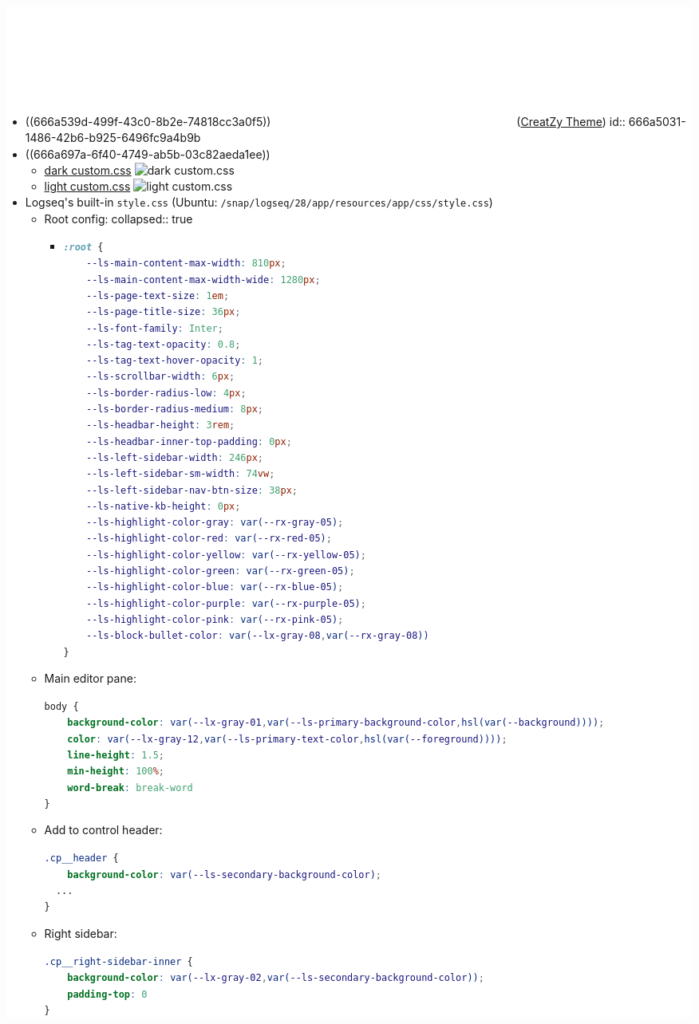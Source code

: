 - ((666a539d-499f-43c0-8b2e-74818cc3a0f5)) ![custom.css](../assets/logseq/custom.css) ([CreatZy Theme](../assets/logseq/custom.css))
  id:: 666a5031-1486-42b6-b925-6496fc9a4b9b
- ((666a697a-6f40-4749-ab5b-03c82aeda1ee))
	- [dark custom.css](../assets/logseq/custom.css.dark.png)
	  ![dark custom.css](../assets/logseq/custom.css.dark.png)
	- [light custom.css](../assets/logseq/custom.css.light.png)
	  ![light custom.css](../assets/logseq/custom.css.light.png)
- Logseq's built-in `style.css` (Ubuntu: `/snap/logseq/28/app/resources/app/css/style.css`)
	- Root config:
	  collapsed:: true
		- ```css
		  :root {
		      --ls-main-content-max-width: 810px;
		      --ls-main-content-max-width-wide: 1280px;
		      --ls-page-text-size: 1em;
		      --ls-page-title-size: 36px;
		      --ls-font-family: Inter;
		      --ls-tag-text-opacity: 0.8;
		      --ls-tag-text-hover-opacity: 1;
		      --ls-scrollbar-width: 6px;
		      --ls-border-radius-low: 4px;
		      --ls-border-radius-medium: 8px;
		      --ls-headbar-height: 3rem;
		      --ls-headbar-inner-top-padding: 0px;
		      --ls-left-sidebar-width: 246px;
		      --ls-left-sidebar-sm-width: 74vw;
		      --ls-left-sidebar-nav-btn-size: 38px;
		      --ls-native-kb-height: 0px;
		      --ls-highlight-color-gray: var(--rx-gray-05);
		      --ls-highlight-color-red: var(--rx-red-05);
		      --ls-highlight-color-yellow: var(--rx-yellow-05);
		      --ls-highlight-color-green: var(--rx-green-05);
		      --ls-highlight-color-blue: var(--rx-blue-05);
		      --ls-highlight-color-purple: var(--rx-purple-05);
		      --ls-highlight-color-pink: var(--rx-pink-05);
		      --ls-block-bullet-color: var(--lx-gray-08,var(--rx-gray-08))
		  }
		  ```
	- Main editor pane:
	  ```css
	  body {
	      background-color: var(--lx-gray-01,var(--ls-primary-background-color,hsl(var(--background))));
	      color: var(--lx-gray-12,var(--ls-primary-text-color,hsl(var(--foreground))));
	      line-height: 1.5;
	      min-height: 100%;
	      word-break: break-word
	  }
	  ```
	- Add to control header:
	  ```css
	  .cp__header {
	      background-color: var(--ls-secondary-background-color);
	  	...
	  }
	  ```
	- Right sidebar:
	  ```css
	  .cp__right-sidebar-inner {
	      background-color: var(--lx-gray-02,var(--ls-secondary-background-color));
	      padding-top: 0
	  }
	  